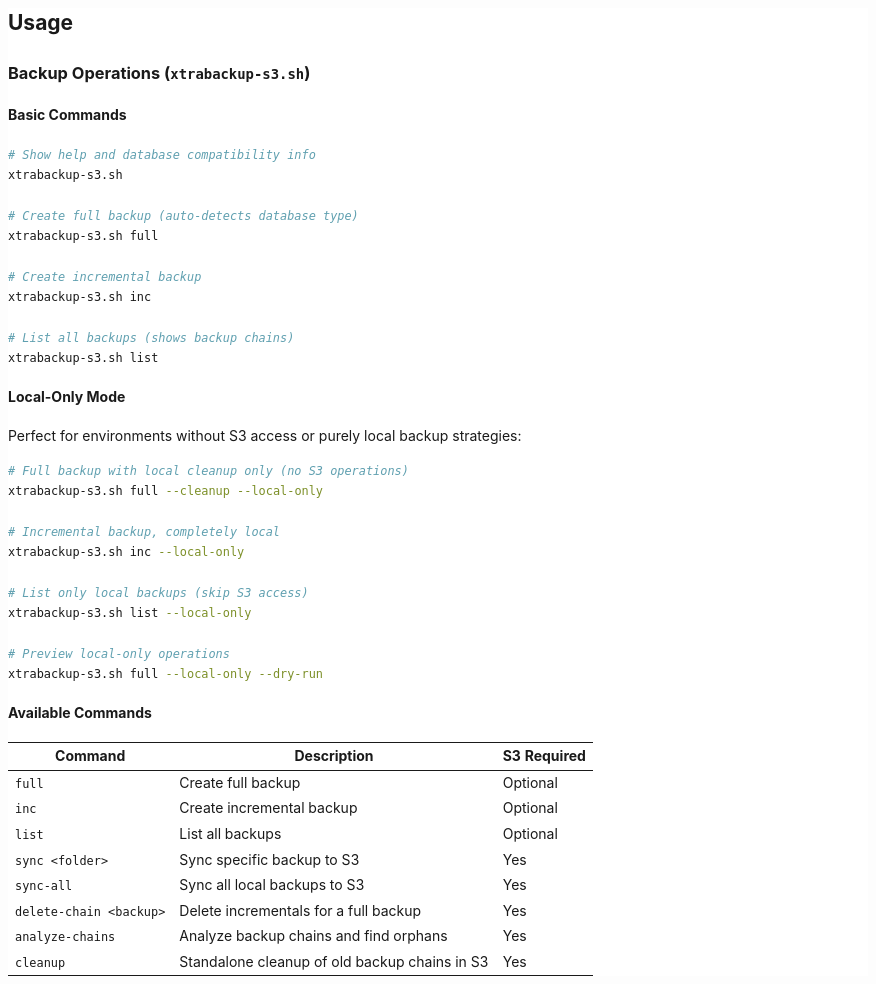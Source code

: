 ## Usage

### Backup Operations (`xtrabackup-s3.sh`)

#### Basic Commands

```bash
# Show help and database compatibility info
xtrabackup-s3.sh

# Create full backup (auto-detects database type)
xtrabackup-s3.sh full

# Create incremental backup
xtrabackup-s3.sh inc

# List all backups (shows backup chains)
xtrabackup-s3.sh list
```

#### Local-Only Mode

Perfect for environments without S3 access or purely local backup strategies:

```bash
# Full backup with local cleanup only (no S3 operations)
xtrabackup-s3.sh full --cleanup --local-only

# Incremental backup, completely local
xtrabackup-s3.sh inc --local-only

# List only local backups (skip S3 access)
xtrabackup-s3.sh list --local-only

# Preview local-only operations
xtrabackup-s3.sh full --local-only --dry-run
```

#### Available Commands

| Command | Description | S3 Required |
|---------|-------------|-------------|
| `full` | Create full backup | Optional |
| `inc` | Create incremental backup | Optional |
| `list` | List all backups | Optional |
| `sync <folder>` | Sync specific backup to S3 | Yes |
| `sync-all` | Sync all local backups to S3 | Yes |
| `delete-chain <backup>` | Delete incrementals for a full backup | Yes |
| `analyze-chains` | Analyze backup chains and find orphans | Yes |
| `cleanup` | Standalone cleanup of old backup chains in S3 | Yes |
